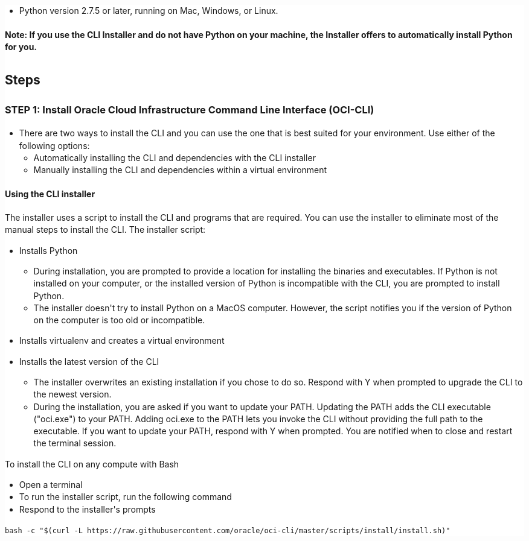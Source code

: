 - Python version 2.7.5 or later, running on Mac, Windows, or Linux.

#### Note: If you use the CLI Installer and do not have Python on your machine, the Installer offers to automatically install Python for you.

## Steps

### **STEP 1: Install Oracle Cloud Infrastructure Command Line Interface (OCI-CLI)**

- There are two ways to install the CLI and you can use the one that is best suited for your environment. Use either of the following options:
    - Automatically installing the CLI and dependencies with the CLI installer
    - Manually installing the CLI and dependencies within a virtual environment

#### Using the CLI installer

The installer uses a script to install the CLI and programs that are required. You can use the installer to eliminate most of the manual steps to install the CLI. The installer script:

- Installs Python 
    - During installation, you are prompted to provide a location for installing the binaries and executables. If Python is not installed on your computer, or the installed version of Python is incompatible with the CLI, you are prompted to install Python.
    - The installer doesn't try to install Python on a MacOS computer. However, the script notifies you if the version of Python on the computer is too old or incompatible.

- Installs virtualenv and creates a virtual environment

- Installs the latest version of the CLI

    - The installer overwrites an existing installation if you chose to do so. Respond with Y when prompted to upgrade the CLI to the newest version.
    - During the installation, you are asked if you want to update your PATH. Updating the PATH adds the CLI executable ("oci.exe") to your PATH. Adding oci.exe to the PATH lets you invoke the CLI without providing the full path to the executable. If you want to update your PATH, respond with Y when prompted. You are notified when to close and restart the terminal session.

To install the CLI on any compute with Bash

- Open a terminal 
- To run the installer script, run the following command
- Respond to the installer's prompts

```
bash -c "$(curl -L https://raw.githubusercontent.com/oracle/oci-cli/master/scripts/install/install.sh)"
```
